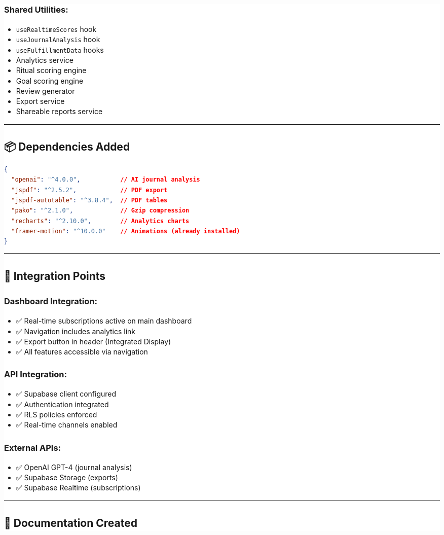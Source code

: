### Shared Utilities:
- `useRealtimeScores` hook
- `useJournalAnalysis` hook
- `useFulfillmentData` hooks
- Analytics service
- Ritual scoring engine
- Goal scoring engine
- Review generator
- Export service
- Shareable reports service

---

## 📦 Dependencies Added

```json
{
  "openai": "^4.0.0",           // AI journal analysis
  "jspdf": "^2.5.2",            // PDF export
  "jspdf-autotable": "^3.8.4",  // PDF tables
  "pako": "^2.1.0",             // Gzip compression
  "recharts": "^2.10.0",        // Analytics charts
  "framer-motion": "^10.0.0"    // Animations (already installed)
}
```

---

## 🚀 Integration Points

### Dashboard Integration:
- ✅ Real-time subscriptions active on main dashboard
- ✅ Navigation includes analytics link
- ✅ Export button in header (Integrated Display)
- ✅ All features accessible via navigation

### API Integration:
- ✅ Supabase client configured
- ✅ Authentication integrated
- ✅ RLS policies enforced
- ✅ Real-time channels enabled

### External APIs:
- ✅ OpenAI GPT-4 (journal analysis)
- ✅ Supabase Storage (exports)
- ✅ Supabase Realtime (subscriptions)

---

## 📝 Documentation Created
